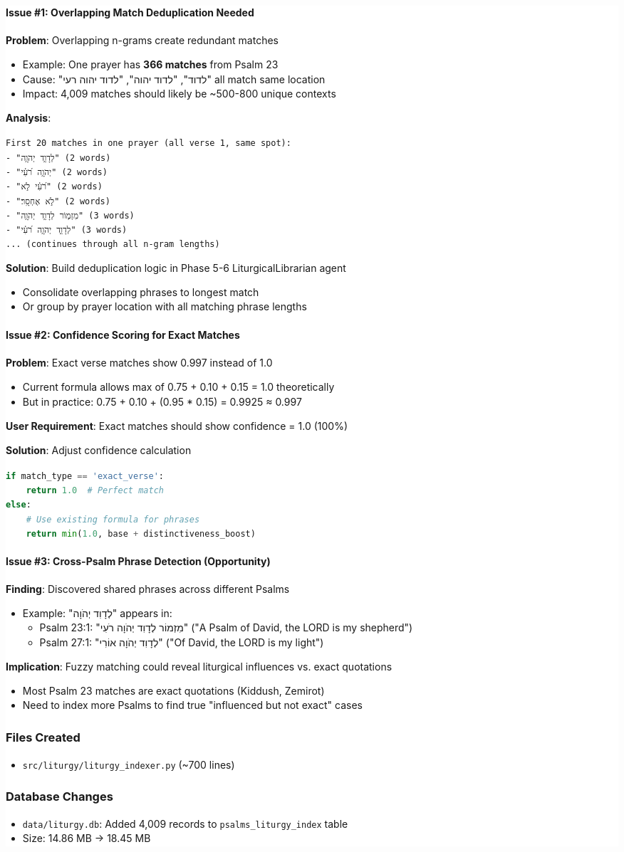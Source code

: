 #### Issue #1: Overlapping Match Deduplication Needed
**Problem**: Overlapping n-grams create redundant matches
- Example: One prayer has **366 matches** from Psalm 23
- Cause: "לדוד", "לדוד יהוה", "לדוד יהוה רעי" all match same location
- Impact: 4,009 matches should likely be ~500-800 unique contexts

**Analysis**:
```
First 20 matches in one prayer (all verse 1, same spot):
- "לְדָוִ֑ד יְהֹוָ֥ה" (2 words)
- "יְהֹוָ֥ה רֹ֝עִ֗י" (2 words)
- "רֹ֝עִ֗י לֹ֣א" (2 words)
- "לֹ֣א אֶחְסָֽר׃" (2 words)
- "מִזְמ֥וֹר לְדָוִ֑ד יְהֹוָ֥ה" (3 words)
- "לְדָוִ֑ד יְהֹוָ֥ה רֹ֝עִ֗י" (3 words)
... (continues through all n-gram lengths)
```

**Solution**: Build deduplication logic in Phase 5-6 LiturgicalLibrarian agent
- Consolidate overlapping phrases to longest match
- Or group by prayer location with all matching phrase lengths

#### Issue #2: Confidence Scoring for Exact Matches
**Problem**: Exact verse matches show 0.997 instead of 1.0
- Current formula allows max of 0.75 + 0.10 + 0.15 = 1.0 theoretically
- But in practice: 0.75 + 0.10 + (0.95 * 0.15) = 0.9925 ≈ 0.997

**User Requirement**: Exact matches should show confidence = 1.0 (100%)

**Solution**: Adjust confidence calculation
```python
if match_type == 'exact_verse':
    return 1.0  # Perfect match
else:
    # Use existing formula for phrases
    return min(1.0, base + distinctiveness_boost)
```

#### Issue #3: Cross-Psalm Phrase Detection (Opportunity)
**Finding**: Discovered shared phrases across different Psalms
- Example: "לְדָוִד יְהֹוָה" appears in:
  - Psalm 23:1: "מִזְמוֹר לְדָוִד יְהֹוָה רֹעִי" ("A Psalm of David, the LORD is my shepherd")
  - Psalm 27:1: "לְדָוִד יְהֹוָה אוֹרִי" ("Of David, the LORD is my light")

**Implication**: Fuzzy matching could reveal liturgical influences vs. exact quotations
- Most Psalm 23 matches are exact quotations (Kiddush, Zemirot)
- Need to index more Psalms to find true "influenced but not exact" cases

### Files Created
- `src/liturgy/liturgy_indexer.py` (~700 lines)

### Database Changes
- `data/liturgy.db`: Added 4,009 records to `psalms_liturgy_index` table
- Size: 14.86 MB → 18.45 MB
